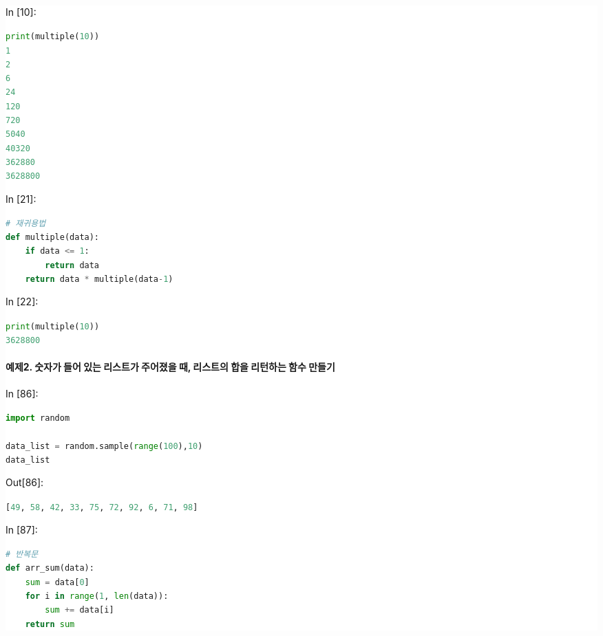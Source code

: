 In [10]:

```python
print(multiple(10))
1
2
6
24
120
720
5040
40320
362880
3628800
```

In [21]:

```python
# 재귀용법
def multiple(data):
    if data <= 1:
        return data
    return data * multiple(data-1)
```

In [22]:

```python
print(multiple(10))
3628800
```

#### 예제2. 숫자가 들어 있는 리스트가 주어졌을 때, 리스트의 합을 리턴하는 함수 만들기

In [86]:

```python
import random

data_list = random.sample(range(100),10)
data_list
```

Out[86]:

```python
[49, 58, 42, 33, 75, 72, 92, 6, 71, 98]
```

In [87]:

```python
# 반복문
def arr_sum(data):
    sum = data[0]
    for i in range(1, len(data)):
        sum += data[i]
    return sum        
```
